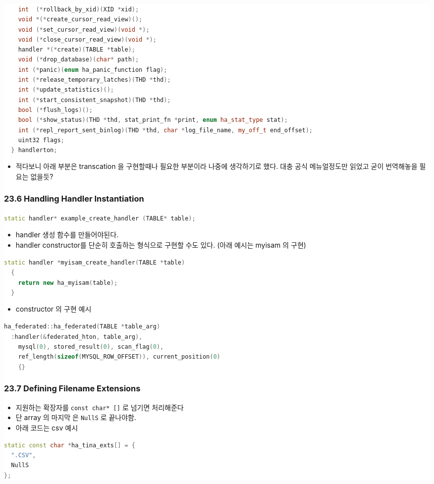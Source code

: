 ```cpp
    int  (*rollback_by_xid)(XID *xid);
    void *(*create_cursor_read_view)();
    void (*set_cursor_read_view)(void *);
    void (*close_cursor_read_view)(void *);
    handler *(*create)(TABLE *table);
    void (*drop_database)(char* path);
    int (*panic)(enum ha_panic_function flag);
    int (*release_temporary_latches)(THD *thd);
    int (*update_statistics)();
    int (*start_consistent_snapshot)(THD *thd);
    bool (*flush_logs)();
    bool (*show_status)(THD *thd, stat_print_fn *print, enum ha_stat_type stat);
    int (*repl_report_sent_binlog)(THD *thd, char *log_file_name, my_off_t end_offset);
    uint32 flags;
  } handlerton;
```
 * 적다보니 아래 부분은 transcation 을 구현할때나 필요한 부분이라 나중에 생각하기로 했다. 대충 공식 메뉴얼정도만 읽었고 굳이 번역해놓을 필요는 없을듯?

### 23.6 Handling Handler Instantiation

```cpp
static handler* example_create_handler (TABLE* table);
```

 * handler 생성 함수를 만들어야된다.
 * handler constructor를 단순히 호출하는 형식으로 구현할 수도 있다. (아래 예시는 myisam 의 구현)

```cpp
static handler *myisam_create_handler(TABLE *table)
  {
    return new ha_myisam(table);
  }
```

 * constructor 의 구현 예시

```cpp
ha_federated::ha_federated(TABLE *table_arg)
  :handler(&federated_hton, table_arg),
    mysql(0), stored_result(0), scan_flag(0),
    ref_length(sizeof(MYSQL_ROW_OFFSET)), current_position(0)
    {}
```

### 23.7 Defining Filename Extensions
 * 지원하는 확장자를 `const char* []` 로 넘기면 처리해준다
 * 단 array 의 마지막 은 `NullS` 로 끝나야함.
 * 아래 코드는 csv 예시

```cpp
static const char *ha_tina_exts[] = {
  ".CSV",
  NullS
};
```
